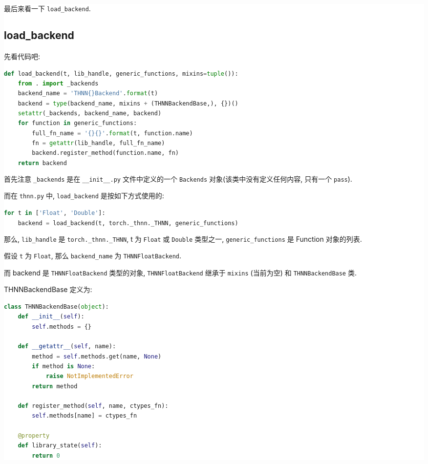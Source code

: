 最后来看一下 `load_backend`.



## load_backend

先看代码吧:

```python
def load_backend(t, lib_handle, generic_functions, mixins=tuple()):
    from . import _backends
    backend_name = 'THNN{}Backend'.format(t)
    backend = type(backend_name, mixins + (THNNBackendBase,), {})()
    setattr(_backends, backend_name, backend)
    for function in generic_functions:
        full_fn_name = '{}{}'.format(t, function.name)
        fn = getattr(lib_handle, full_fn_name)
        backend.register_method(function.name, fn)
    return backend
```

首先注意 `_backends` 是在 `__init__.py` 文件中定义的一个 `Backends` 对象(该类中没有定义任何内容, 只有一个 `pass`).

而在 `thnn.py` 中, `load_backend` 是按如下方式使用的:

```python
for t in ['Float', 'Double']:
    backend = load_backend(t, torch._thnn._THNN, generic_functions)
```

那么, `lib_handle` 是 `torch._thnn._THNN`, t 为 `Float` 或 `Double` 类型之一, `generic_functions` 是 Function 对象的列表.

假设 `t` 为 `Float`, 那么 `backend_name` 为 `THNNFloatBackend`.

而 backend 是 `THNNFloatBackend` 类型的对象, `THNNFloatBackend` 继承于 `mixins` (当前为空) 和 `THNNBackendBase` 类.

THNNBackendBase 定义为:

```python
class THNNBackendBase(object):
    def __init__(self):
        self.methods = {}

    def __getattr__(self, name):
        method = self.methods.get(name, None)
        if method is None:
            raise NotImplementedError
        return method

    def register_method(self, name, ctypes_fn):
        self.methods[name] = ctypes_fn

    @property
    def library_state(self):
        return 0
```
